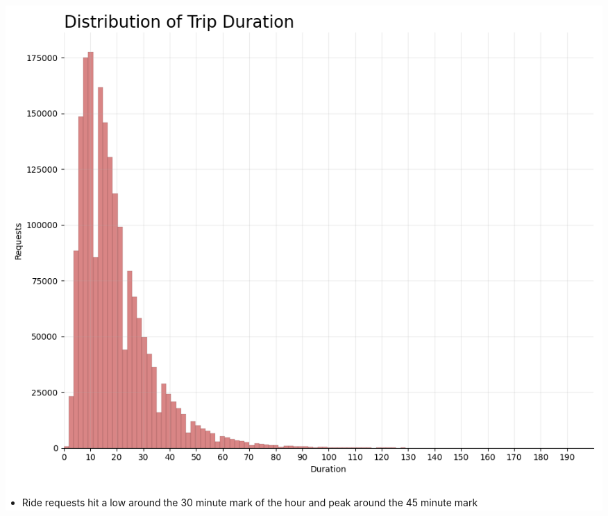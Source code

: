   ![Distribution of Trip Length](./images/dist_trip_duration.png)

* Ride requests hit a low around the 30 minute mark of the hour and peak around the 45 minute mark